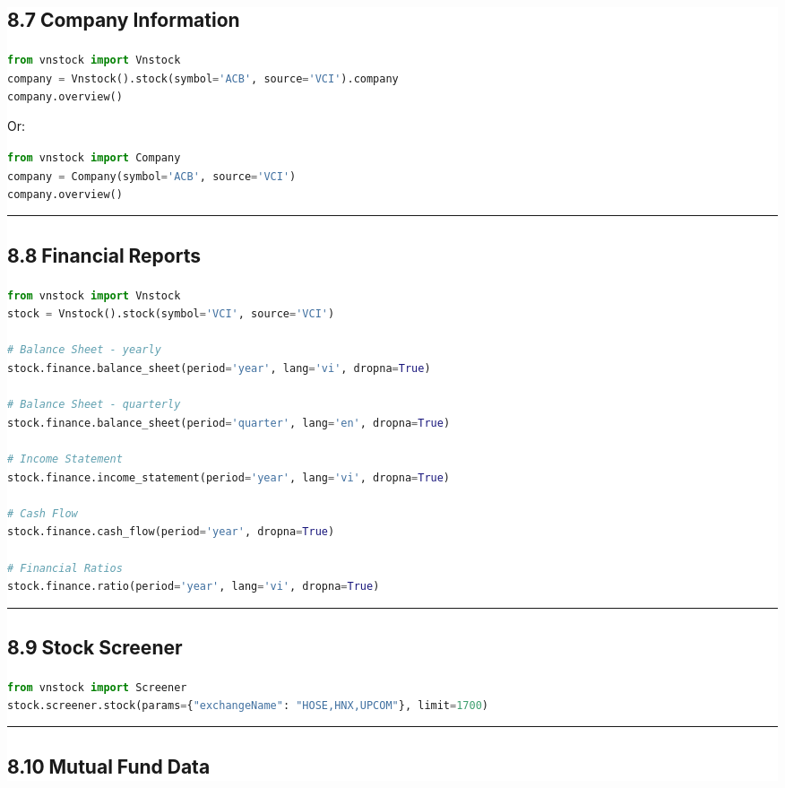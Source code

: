 
## 8.7 Company Information

```python
from vnstock import Vnstock
company = Vnstock().stock(symbol='ACB', source='VCI').company
company.overview()
```

Or:

```python
from vnstock import Company
company = Company(symbol='ACB', source='VCI')
company.overview()
```

---

## 8.8 Financial Reports

```python
from vnstock import Vnstock
stock = Vnstock().stock(symbol='VCI', source='VCI')

# Balance Sheet - yearly
stock.finance.balance_sheet(period='year', lang='vi', dropna=True)

# Balance Sheet - quarterly
stock.finance.balance_sheet(period='quarter', lang='en', dropna=True)

# Income Statement
stock.finance.income_statement(period='year', lang='vi', dropna=True)

# Cash Flow
stock.finance.cash_flow(period='year', dropna=True)

# Financial Ratios
stock.finance.ratio(period='year', lang='vi', dropna=True)
```

---

## 8.9 Stock Screener

```python
from vnstock import Screener
stock.screener.stock(params={"exchangeName": "HOSE,HNX,UPCOM"}, limit=1700)
```

---

## 8.10 Mutual Fund Data
